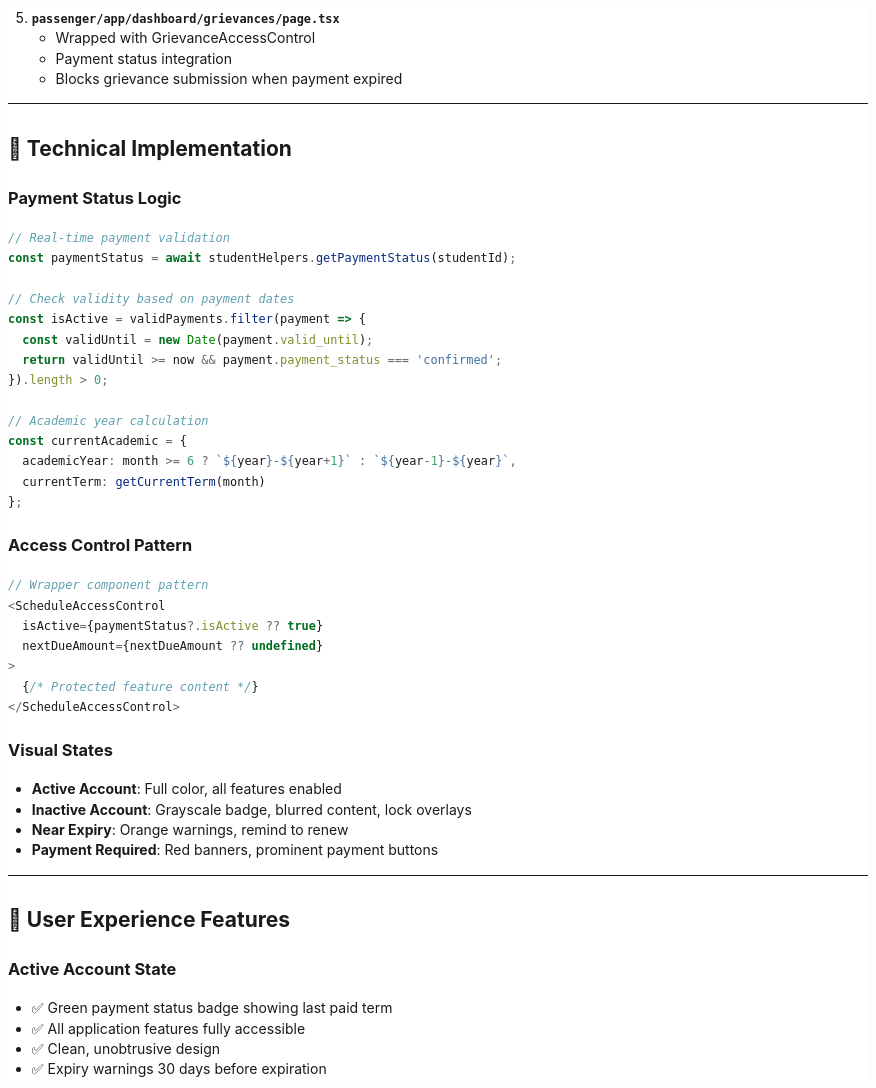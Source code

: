 5. **`passenger/app/dashboard/grievances/page.tsx`**
   - Wrapped with GrievanceAccessControl
   - Payment status integration
   - Blocks grievance submission when payment expired

---

## 🔧 **Technical Implementation**

### **Payment Status Logic**
```typescript
// Real-time payment validation
const paymentStatus = await studentHelpers.getPaymentStatus(studentId);

// Check validity based on payment dates
const isActive = validPayments.filter(payment => {
  const validUntil = new Date(payment.valid_until);
  return validUntil >= now && payment.payment_status === 'confirmed';
}).length > 0;

// Academic year calculation
const currentAcademic = {
  academicYear: month >= 6 ? `${year}-${year+1}` : `${year-1}-${year}`,
  currentTerm: getCurrentTerm(month)
};
```

### **Access Control Pattern**
```typescript
// Wrapper component pattern
<ScheduleAccessControl
  isActive={paymentStatus?.isActive ?? true}
  nextDueAmount={nextDueAmount ?? undefined}
>
  {/* Protected feature content */}
</ScheduleAccessControl>
```

### **Visual States**
- **Active Account**: Full color, all features enabled
- **Inactive Account**: Grayscale badge, blurred content, lock overlays
- **Near Expiry**: Orange warnings, remind to renew
- **Payment Required**: Red banners, prominent payment buttons

---

## 🎨 **User Experience Features**

### **Active Account State**
- ✅ Green payment status badge showing last paid term
- ✅ All application features fully accessible
- ✅ Clean, unobtrusive design
- ✅ Expiry warnings 30 days before expiration
